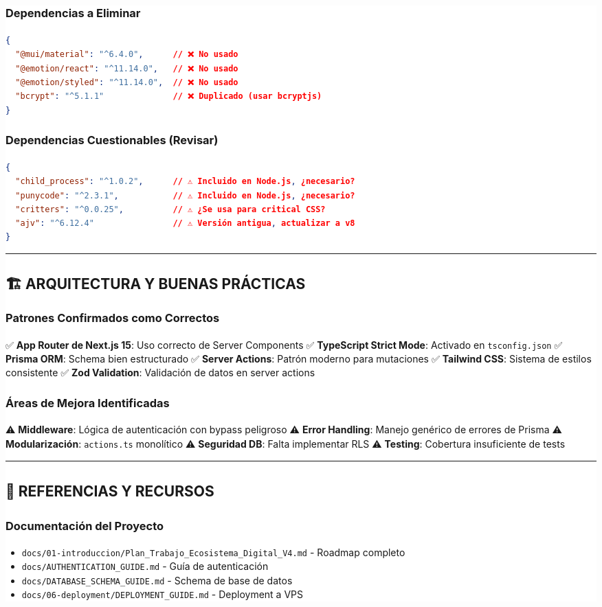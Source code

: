 ### Dependencias a Eliminar

```json
{
  "@mui/material": "^6.4.0",      // ❌ No usado
  "@emotion/react": "^11.14.0",   // ❌ No usado
  "@emotion/styled": "^11.14.0",  // ❌ No usado
  "bcrypt": "^5.1.1"              // ❌ Duplicado (usar bcryptjs)
}
```

### Dependencias Cuestionables (Revisar)

```json
{
  "child_process": "^1.0.2",      // ⚠️ Incluido en Node.js, ¿necesario?
  "punycode": "^2.3.1",           // ⚠️ Incluido en Node.js, ¿necesario?
  "critters": "^0.0.25",          // ⚠️ ¿Se usa para critical CSS?
  "ajv": "^6.12.4"                // ⚠️ Versión antigua, actualizar a v8
}
```

---

## 🏗️ ARQUITECTURA Y BUENAS PRÁCTICAS

### Patrones Confirmados como Correctos

✅ **App Router de Next.js 15**: Uso correcto de Server Components
✅ **TypeScript Strict Mode**: Activado en `tsconfig.json`
✅ **Prisma ORM**: Schema bien estructurado
✅ **Server Actions**: Patrón moderno para mutaciones
✅ **Tailwind CSS**: Sistema de estilos consistente
✅ **Zod Validation**: Validación de datos en server actions

### Áreas de Mejora Identificadas

⚠️ **Middleware**: Lógica de autenticación con bypass peligroso
⚠️ **Error Handling**: Manejo genérico de errores de Prisma
⚠️ **Modularización**: `actions.ts` monolítico
⚠️ **Seguridad DB**: Falta implementar RLS
⚠️ **Testing**: Cobertura insuficiente de tests

---

## 📖 REFERENCIAS Y RECURSOS

### Documentación del Proyecto

- `docs/01-introduccion/Plan_Trabajo_Ecosistema_Digital_V4.md` - Roadmap completo
- `docs/AUTHENTICATION_GUIDE.md` - Guía de autenticación
- `docs/DATABASE_SCHEMA_GUIDE.md` - Schema de base de datos
- `docs/06-deployment/DEPLOYMENT_GUIDE.md` - Deployment a VPS
